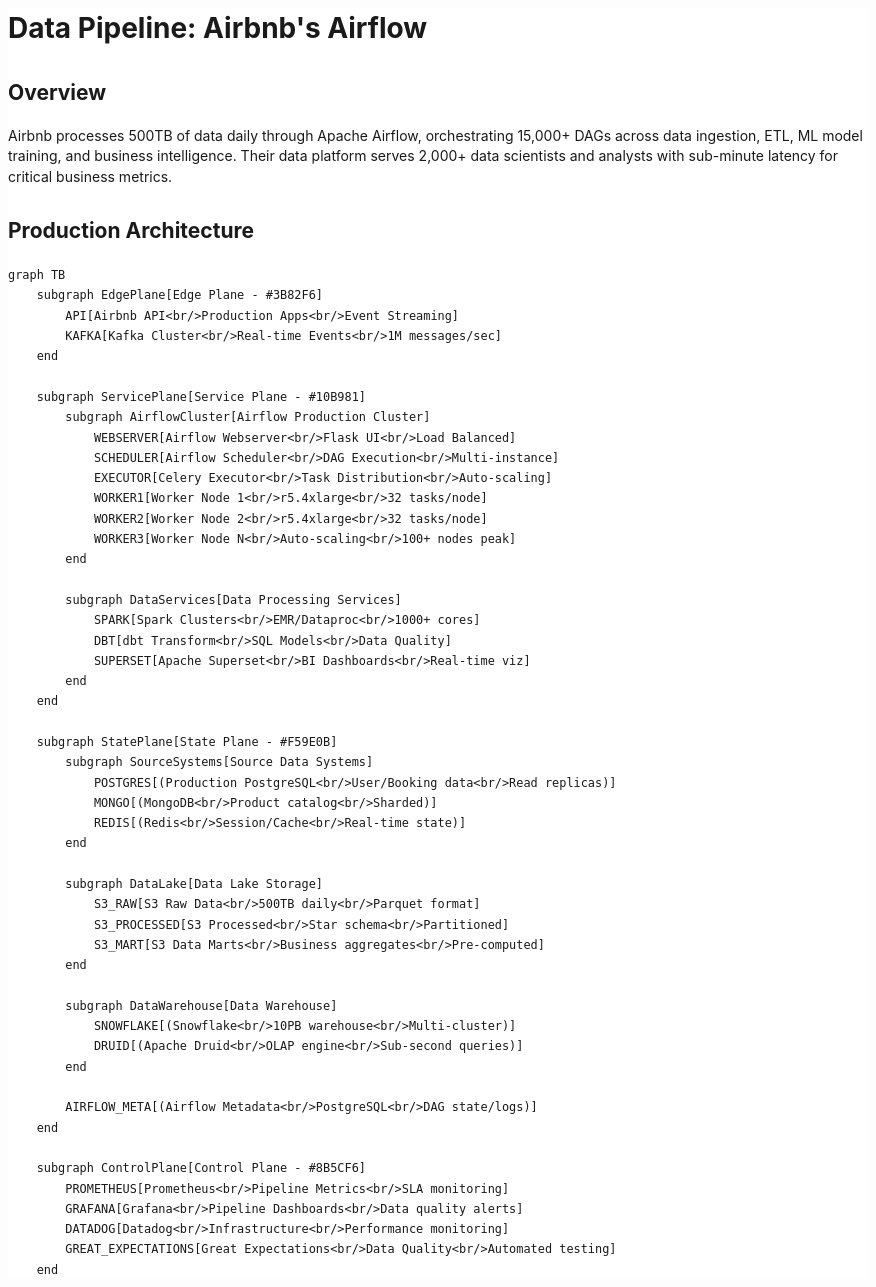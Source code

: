 # Data Pipeline: Airbnb's Airflow

## Overview

Airbnb processes 500TB of data daily through Apache Airflow, orchestrating 15,000+ DAGs across data ingestion, ETL, ML model training, and business intelligence. Their data platform serves 2,000+ data scientists and analysts with sub-minute latency for critical business metrics.

## Production Architecture

```mermaid
graph TB
    subgraph EdgePlane[Edge Plane - #3B82F6]
        API[Airbnb API<br/>Production Apps<br/>Event Streaming]
        KAFKA[Kafka Cluster<br/>Real-time Events<br/>1M messages/sec]
    end

    subgraph ServicePlane[Service Plane - #10B981]
        subgraph AirflowCluster[Airflow Production Cluster]
            WEBSERVER[Airflow Webserver<br/>Flask UI<br/>Load Balanced]
            SCHEDULER[Airflow Scheduler<br/>DAG Execution<br/>Multi-instance]
            EXECUTOR[Celery Executor<br/>Task Distribution<br/>Auto-scaling]
            WORKER1[Worker Node 1<br/>r5.4xlarge<br/>32 tasks/node]
            WORKER2[Worker Node 2<br/>r5.4xlarge<br/>32 tasks/node]
            WORKER3[Worker Node N<br/>Auto-scaling<br/>100+ nodes peak]
        end

        subgraph DataServices[Data Processing Services]
            SPARK[Spark Clusters<br/>EMR/Dataproc<br/>1000+ cores]
            DBT[dbt Transform<br/>SQL Models<br/>Data Quality]
            SUPERSET[Apache Superset<br/>BI Dashboards<br/>Real-time viz]
        end
    end

    subgraph StatePlane[State Plane - #F59E0B]
        subgraph SourceSystems[Source Data Systems]
            POSTGRES[(Production PostgreSQL<br/>User/Booking data<br/>Read replicas)]
            MONGO[(MongoDB<br/>Product catalog<br/>Sharded)]
            REDIS[(Redis<br/>Session/Cache<br/>Real-time state)]
        end

        subgraph DataLake[Data Lake Storage]
            S3_RAW[S3 Raw Data<br/>500TB daily<br/>Parquet format]
            S3_PROCESSED[S3 Processed<br/>Star schema<br/>Partitioned]
            S3_MART[S3 Data Marts<br/>Business aggregates<br/>Pre-computed]
        end

        subgraph DataWarehouse[Data Warehouse]
            SNOWFLAKE[(Snowflake<br/>10PB warehouse<br/>Multi-cluster)]
            DRUID[(Apache Druid<br/>OLAP engine<br/>Sub-second queries)]
        end

        AIRFLOW_META[(Airflow Metadata<br/>PostgreSQL<br/>DAG state/logs)]
    end

    subgraph ControlPlane[Control Plane - #8B5CF6]
        PROMETHEUS[Prometheus<br/>Pipeline Metrics<br/>SLA monitoring]
        GRAFANA[Grafana<br/>Pipeline Dashboards<br/>Data quality alerts]
        DATADOG[Datadog<br/>Infrastructure<br/>Performance monitoring]
        GREAT_EXPECTATIONS[Great Expectations<br/>Data Quality<br/>Automated testing]
    end

```
